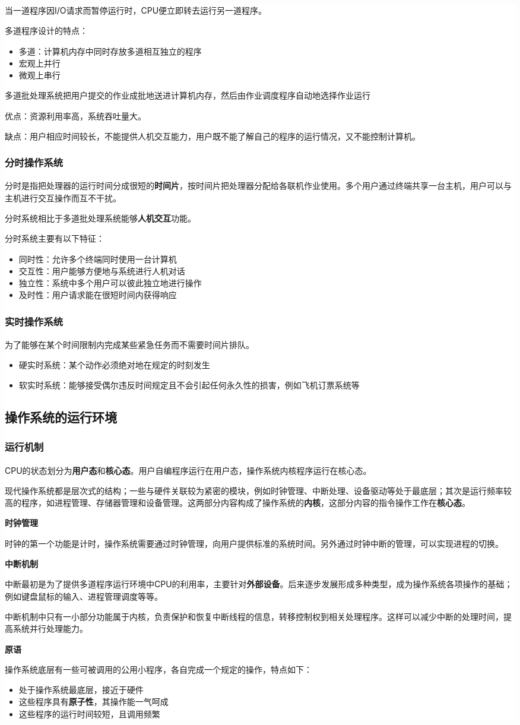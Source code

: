 当一道程序因I/O请求而暂停运行时，CPU便立即转去运行另一道程序。

多道程序设计的特点：

* 多道：计算机内存中同时存放多道相互独立的程序
* 宏观上并行
* 微观上串行

多道批处理系统把用户提交的作业成批地送进计算机内存，然后由作业调度程序自动地选择作业运行

优点：资源利用率高，系统吞吐量大。

缺点：用户相应时间较长，不能提供人机交互能力，用户既不能了解自己的程序的运行情况，又不能控制计算机。

### 分时操作系统

分时是指把处理器的运行时间分成很短的**时间片**，按时间片把处理器分配给各联机作业使用。多个用户通过终端共享一台主机，用户可以与主机进行交互操作而互不干扰。

分时系统相比于多道批处理系统能够**人机交互**功能。

分时系统主要有以下特征：

* 同时性：允许多个终端同时使用一台计算机
* 交互性：用户能够方便地与系统进行人机对话
* 独立性：系统中多个用户可以彼此独立地进行操作
* 及时性：用户请求能在很短时间内获得响应

### 实时操作系统

为了能够在某个时间限制内完成某些紧急任务而不需要时间片排队。

* 硬实时系统：某个动作必须绝对地在规定的时刻发生

* 软实时系统：能够接受偶尔违反时间规定且不会引起任何永久性的损害，例如飞机订票系统等

## 操作系统的运行环境

### 运行机制

CPU的状态划分为**用户态**和**核心态**。用户自编程序运行在用户态，操作系统内核程序运行在核心态。

现代操作系统都是层次式的结构；一些与硬件关联较为紧密的模块，例如时钟管理、中断处理、设备驱动等处于最底层；其次是运行频率较高的程序，如进程管理、存储器管理和设备管理。这两部分内容构成了操作系统的**内核**，这部分内容的指令操作工作在**核心态**。

**时钟管理**

时钟的第一个功能是计时，操作系统需要通过时钟管理，向用户提供标准的系统时间。另外通过时钟中断的管理，可以实现进程的切换。

**中断机制**

中断最初是为了提供多道程序运行环境中CPU的利用率，主要针对**外部设备**。后来逐步发展形成多种类型，成为操作系统各项操作的基础；例如键盘鼠标的输入、进程管理调度等等。

中断机制中只有一小部分功能属于内核，负责保护和恢复中断线程的信息，转移控制权到相关处理程序。这样可以减少中断的处理时间，提高系统并行处理能力。

**原语**

操作系统底层有一些可被调用的公用小程序，各自完成一个规定的操作，特点如下：

* 处于操作系统最底层，接近于硬件
* 这些程序具有**原子性**，其操作能一气呵成
* 这些程序的运行时间较短，且调用频繁
